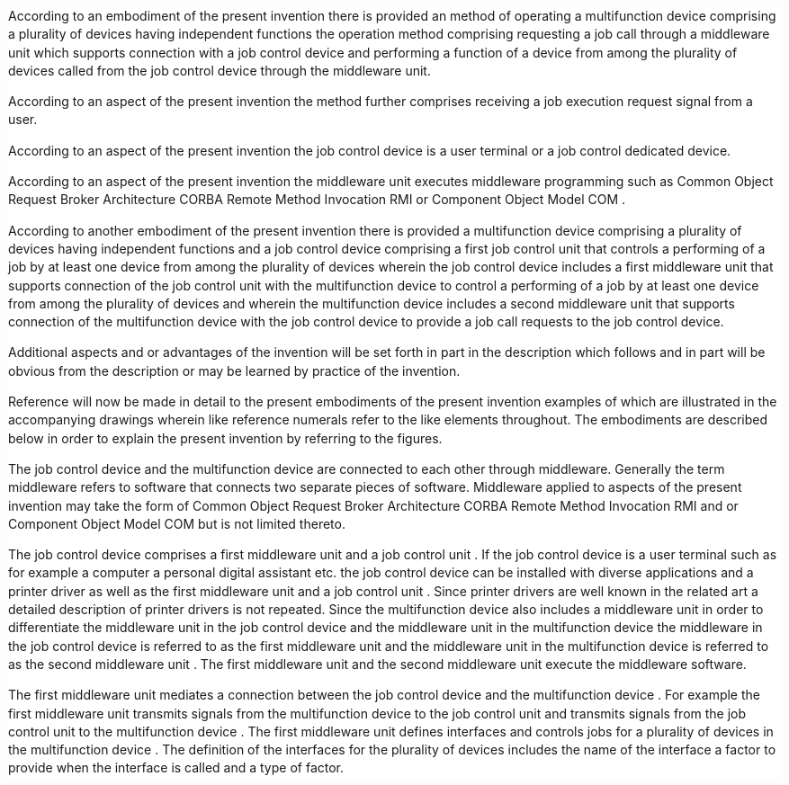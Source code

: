 According to an embodiment of the present invention there is provided an method of operating a multifunction device comprising a plurality of devices having independent functions the operation method comprising requesting a job call through a middleware unit which supports connection with a job control device and performing a function of a device from among the plurality of devices called from the job control device through the middleware unit.

According to an aspect of the present invention the method further comprises receiving a job execution request signal from a user.

According to an aspect of the present invention the job control device is a user terminal or a job control dedicated device.

According to an aspect of the present invention the middleware unit executes middleware programming such as Common Object Request Broker Architecture CORBA Remote Method Invocation RMI or Component Object Model COM .

According to another embodiment of the present invention there is provided a multifunction device comprising a plurality of devices having independent functions and a job control device comprising a first job control unit that controls a performing of a job by at least one device from among the plurality of devices wherein the job control device includes a first middleware unit that supports connection of the job control unit with the multifunction device to control a performing of a job by at least one device from among the plurality of devices and wherein the multifunction device includes a second middleware unit that supports connection of the multifunction device with the job control device to provide a job call requests to the job control device.

Additional aspects and or advantages of the invention will be set forth in part in the description which follows and in part will be obvious from the description or may be learned by practice of the invention.

Reference will now be made in detail to the present embodiments of the present invention examples of which are illustrated in the accompanying drawings wherein like reference numerals refer to the like elements throughout. The embodiments are described below in order to explain the present invention by referring to the figures.

The job control device and the multifunction device are connected to each other through middleware. Generally the term middleware refers to software that connects two separate pieces of software. Middleware applied to aspects of the present invention may take the form of Common Object Request Broker Architecture CORBA Remote Method Invocation RMI and or Component Object Model COM but is not limited thereto.

The job control device comprises a first middleware unit and a job control unit . If the job control device is a user terminal such as for example a computer a personal digital assistant etc. the job control device can be installed with diverse applications and a printer driver as well as the first middleware unit and a job control unit . Since printer drivers are well known in the related art a detailed description of printer drivers is not repeated. Since the multifunction device also includes a middleware unit in order to differentiate the middleware unit in the job control device and the middleware unit in the multifunction device the middleware in the job control device is referred to as the first middleware unit and the middleware unit in the multifunction device is referred to as the second middleware unit . The first middleware unit and the second middleware unit execute the middleware software.

The first middleware unit mediates a connection between the job control device and the multifunction device . For example the first middleware unit transmits signals from the multifunction device to the job control unit and transmits signals from the job control unit to the multifunction device . The first middleware unit defines interfaces and controls jobs for a plurality of devices in the multifunction device . The definition of the interfaces for the plurality of devices includes the name of the interface a factor to provide when the interface is called and a type of factor.
